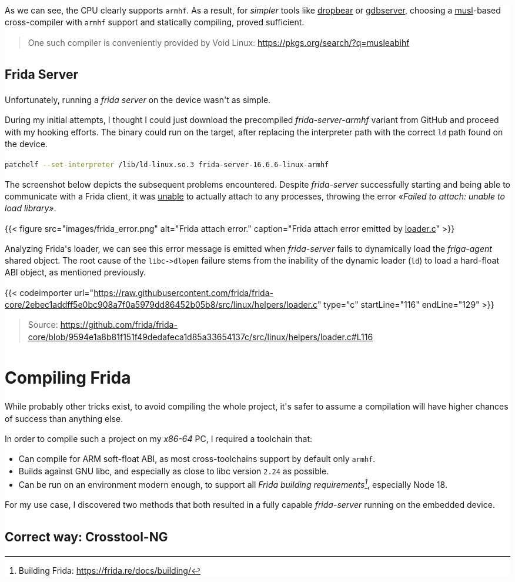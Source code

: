 As we can see, the CPU clearly supports `armhf`. As a result, for _simpler_ tools like [dropbear](https://github.com/mkj/dropbear) or [gdbserver](https://sourceware.org/pub/gdb/releases/), choosing a [musl](https://musl.libc.org/)-based cross-compiler with `armhf` support and statically compiling, proved sufficient.

> One such compiler is conveniently provided by Void Linux: https://pkgs.org/search/?q=musleabihf

## Frida Server

Unfortunately, running a _frida server_ on the device wasn't as simple.

During my initial attempts, I thought I could just download the precompiled _frida-server-armhf_ variant from GitHub and proceed with my hooking efforts.
The binary could run on the target, after replacing the interpreter path with the correct `ld` path found on the device.

```sh
patchelf --set-interpreter /lib/ld-linux.so.3 frida-server-16.6.6-linux-armhf
```

The screenshot below depicts the subsequent problems encountered. Despite _frida-server_ successfully starting and being able to communicate with a Frida client, it was <u>unable</u> to actually attach to any processes, throwing the error _«Failed to attach: unable to load library»_.

{{< figure src="images/frida_error.png" alt="Frida attach error." caption="Frida attach error emitted by [loader.c](https://github.com/frida/frida-core/blob/2ebec1addff5e0bc908a7f0a5979dd86452b05b8/src/linux/helpers/loader.c#L150)" >}}

Analyzing Frida's loader, we can see this error message is emitted when _frida-server_ fails to dynamically load the _friga-agent_ shared object.
The root cause of the `libc->dlopen` failure stems from the inability of the dynamic loader (`ld`) to load a hard-float ABI object, as mentioned previously.

{{< codeimporter url="https://raw.githubusercontent.com/frida/frida-core/2ebec1addff5e0bc908a7f0a5979dd86452b05b8/src/linux/helpers/loader.c" type="c" startLine="116" endLine="129" >}}

> Source: https://github.com/frida/frida-core/blob/9594e1a8b81f151f49dedafeca1d85a33654137c/src/linux/helpers/loader.c#L116

# Compiling Frida

While probably other tricks exist, to avoid compiling the whole project, it's safer to assume a compilation will have higher chances of success than anything else.

In order to compile such a project on my _x86-64_ PC, I required a toolchain that:

- Can compile for ARM soft-float ABI, as most cross-toolchains support by default only `armhf`.
- Builds against GNU libc, and especially as close to libc version `2.24` as possible.
- Can be run on an environment modern enough, to support all <cite>Frida building requirements[^1]</cite>, especially Node 18.

[^1]: Building Frida: https://frida.re/docs/building/

For my use case, I discovered two methods that both resulted in a fully capable _frida-server_ running on the embedded device.

## Correct way: Crosstool-NG
